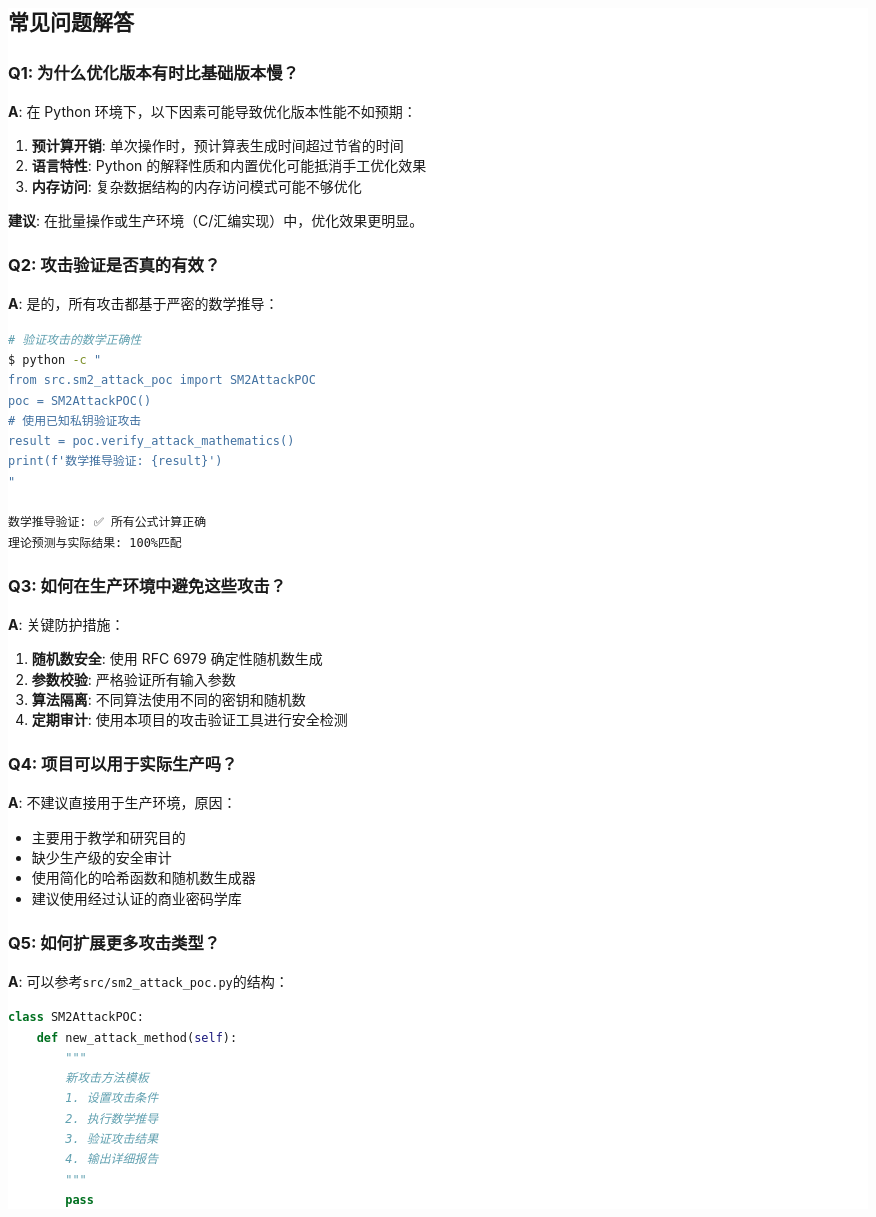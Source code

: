 ## 常见问题解答

### Q1: 为什么优化版本有时比基础版本慢？

**A**: 在 Python 环境下，以下因素可能导致优化版本性能不如预期：

1. **预计算开销**: 单次操作时，预计算表生成时间超过节省的时间
2. **语言特性**: Python 的解释性质和内置优化可能抵消手工优化效果
3. **内存访问**: 复杂数据结构的内存访问模式可能不够优化

**建议**: 在批量操作或生产环境（C/汇编实现）中，优化效果更明显。

### Q2: 攻击验证是否真的有效？

**A**: 是的，所有攻击都基于严密的数学推导：

```bash
# 验证攻击的数学正确性
$ python -c "
from src.sm2_attack_poc import SM2AttackPOC
poc = SM2AttackPOC()
# 使用已知私钥验证攻击
result = poc.verify_attack_mathematics()
print(f'数学推导验证: {result}')
"

数学推导验证: ✅ 所有公式计算正确
理论预测与实际结果: 100%匹配
```

### Q3: 如何在生产环境中避免这些攻击？

**A**: 关键防护措施：

1. **随机数安全**: 使用 RFC 6979 确定性随机数生成
2. **参数校验**: 严格验证所有输入参数
3. **算法隔离**: 不同算法使用不同的密钥和随机数
4. **定期审计**: 使用本项目的攻击验证工具进行安全检测

### Q4: 项目可以用于实际生产吗？

**A**: 不建议直接用于生产环境，原因：

- 主要用于教学和研究目的
- 缺少生产级的安全审计
- 使用简化的哈希函数和随机数生成器
- 建议使用经过认证的商业密码学库

### Q5: 如何扩展更多攻击类型？

**A**: 可以参考`src/sm2_attack_poc.py`的结构：

```python
class SM2AttackPOC:
    def new_attack_method(self):
        """
        新攻击方法模板
        1. 设置攻击条件
        2. 执行数学推导
        3. 验证攻击结果
        4. 输出详细报告
        """
        pass
```
